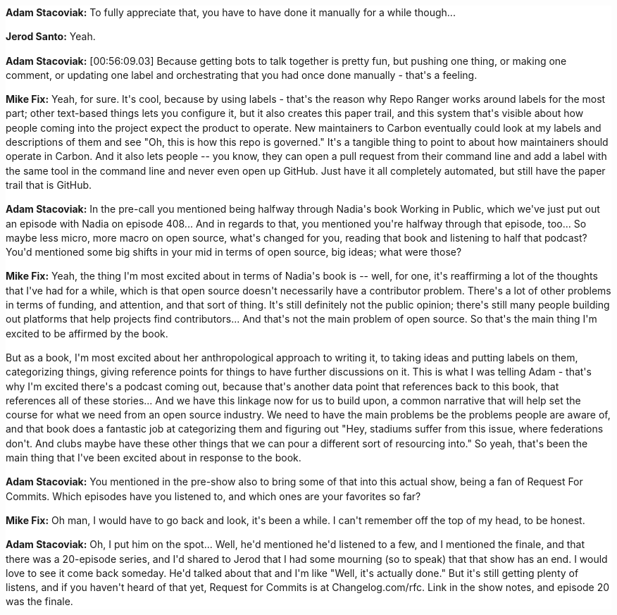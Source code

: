 **Adam Stacoviak:** To fully appreciate that, you have to have done it manually for a while though...

**Jerod Santo:** Yeah.

**Adam Stacoviak:** \[00:56:09.03\] Because getting bots to talk together is pretty fun, but pushing one thing, or making one comment, or updating one label and orchestrating that you had once done manually - that's a feeling.

**Mike Fix:** Yeah, for sure. It's cool, because by using labels - that's the reason why Repo Ranger works around labels for the most part; other text-based things lets you configure it, but it also creates this paper trail, and this system that's visible about how people coming into the project expect the product to operate. New maintainers to Carbon eventually could look at my labels and descriptions of them and see "Oh, this is how this repo is governed." It's a tangible thing to point to about how maintainers should operate in Carbon. And it also lets people -- you know, they can open a pull request from their command line and add a label with the same tool in the command line and never even open up GitHub. Just have it all completely automated, but still have the paper trail that is GitHub.

**Adam Stacoviak:** In the pre-call you mentioned being halfway through Nadia's book Working in Public, which we've just put out an episode with Nadia on episode 408... And in regards to that, you mentioned you're halfway through that episode, too... So maybe less micro, more macro on open source, what's changed for you, reading that book and listening to half that podcast? You'd mentioned some big shifts in your mid in terms of open source, big ideas; what were those?

**Mike Fix:** Yeah, the thing I'm most excited about in terms of Nadia's book is -- well, for one, it's reaffirming a lot of the thoughts that I've had for a while, which is that open source doesn't necessarily have a contributor problem. There's a lot of other problems in terms of funding, and attention, and that sort of thing. It's still definitely not the public opinion; there's still many people building out platforms that help projects find contributors... And that's not the main problem of open source. So that's the main thing I'm excited to be affirmed by the book.

But as a book, I'm most excited about her anthropological approach to writing it, to taking ideas and putting labels on them, categorizing things, giving reference points for things to have further discussions on it. This is what I was telling Adam - that's why I'm excited there's a podcast coming out, because that's another data point that references back to this book, that references all of these stories... And we have this linkage now for us to build upon, a common narrative that will help set the course for what we need from an open source industry. We need to have the main problems be the problems people are aware of, and that book does a fantastic job at categorizing them and figuring out "Hey, stadiums suffer from this issue, where federations don't. And clubs maybe have these other things that we can pour a different sort of resourcing into." So yeah, that's been the main thing that I've been excited about in response to the book.

**Adam Stacoviak:** You mentioned in the pre-show also to bring some of that into this actual show, being a fan of Request For Commits. Which episodes have you listened to, and which ones are your favorites so far?

**Mike Fix:** Oh man, I would have to go back and look, it's been a while. I can't remember off the top of my head, to be honest.

**Adam Stacoviak:** Oh, I put him on the spot... Well, he'd mentioned he'd listened to a few, and I mentioned the finale, and that there was a 20-episode series, and I'd shared to Jerod that I had some mourning (so to speak) that that show has an end. I would love to see it come back someday. He'd talked about that and I'm like "Well, it's actually done." But it's still getting plenty of listens, and if you haven't heard of that yet, Request for Commits is at Changelog.com/rfc. Link in the show notes, and episode 20 was the finale.

